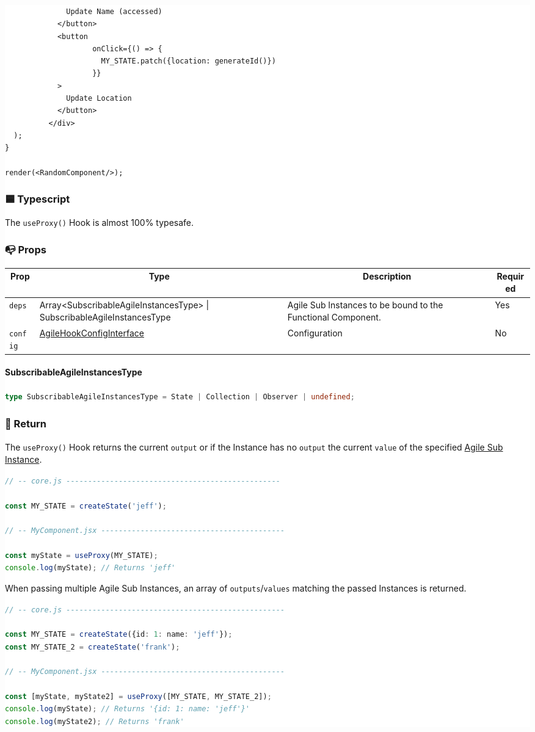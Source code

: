 ```tsx live
              Update Name (accessed)
            </button>
            <button
                    onClick={() => {
                      MY_STATE.patch({location: generateId()})
                    }}
            >
              Update Location
            </button>
          </div>
  );
}

render(<RandomComponent/>);
```

### 🟦 Typescript

The `useProxy()` Hook is almost 100% typesafe.

### 📭 Props

| Prop              | Type                                                                         | Description                                                                                                  | Required    | 
| ----------------- | ---------------------------------------------------------------------------- | ------------------------------------------------------------------------------------------------------------ | ------------|
| `deps`            | Array<SubscribableAgileInstancesType\> \| SubscribableAgileInstancesType     | Agile Sub Instances to be bound to the Functional Component.                                                 | Yes         | 
| `config`          | [AgileHookConfigInterface](../../../Interfaces.md#agilehookconfiginterface)  | Configuration                                                                                                | No          |

#### SubscribableAgileInstancesType
```ts
type SubscribableAgileInstancesType = State | Collection | Observer | undefined;
```

### 📄 Return

The `useProxy()` Hook returns the current `output`
or if the Instance has no `output` the current `value`
of the specified [Agile Sub Instance](../../../main/Introduction.md#agile-sub-instance).
```ts {7}
// -- core.js -------------------------------------------------

const MY_STATE = createState('jeff');

// -- MyComponent.jsx ------------------------------------------

const myState = useProxy(MY_STATE);
console.log(myState); // Returns 'jeff'
```
When passing multiple Agile Sub Instances,
an array of `outputs`/`values` matching the passed Instances is returned.
```ts {8}
// -- core.js --------------------------------------------------

const MY_STATE = createState({id: 1: name: 'jeff'});
const MY_STATE_2 = createState('frank');

// -- MyComponent.jsx ------------------------------------------

const [myState, myState2] = useProxy([MY_STATE, MY_STATE_2]);
console.log(myState); // Returns '{id: 1: name: 'jeff'}'
console.log(myState2); // Returns 'frank'
```
